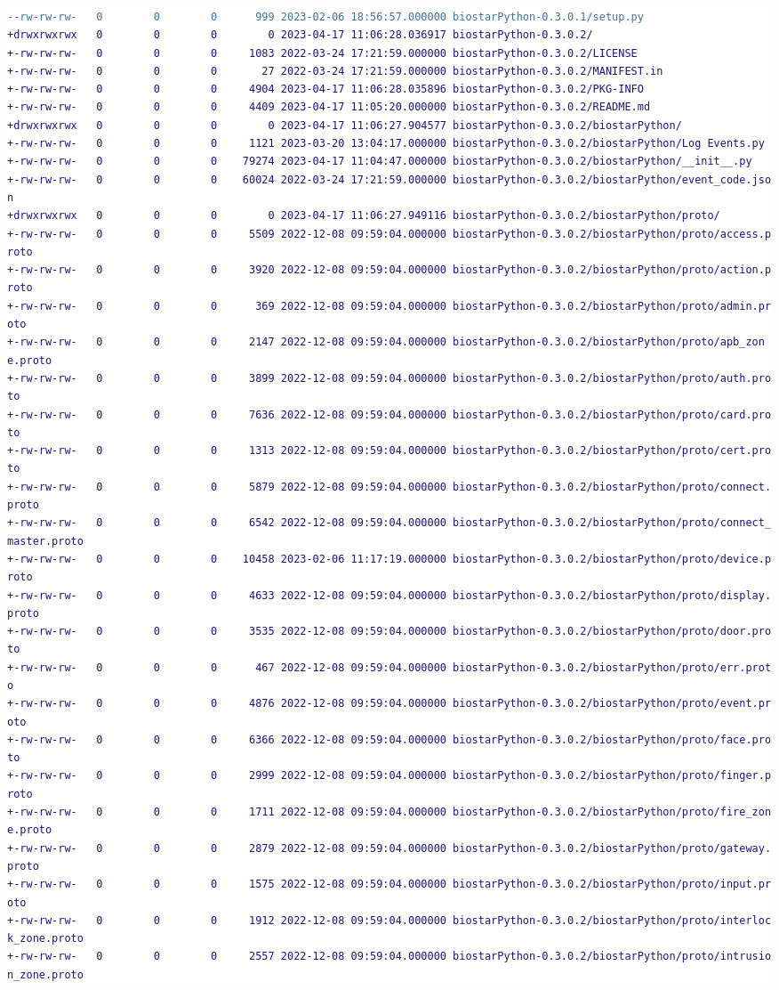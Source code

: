 ```diff
--rw-rw-rw-   0        0        0      999 2023-02-06 18:56:57.000000 biostarPython-0.3.0.1/setup.py
+drwxrwxrwx   0        0        0        0 2023-04-17 11:06:28.036917 biostarPython-0.3.0.2/
+-rw-rw-rw-   0        0        0     1083 2022-03-24 17:21:59.000000 biostarPython-0.3.0.2/LICENSE
+-rw-rw-rw-   0        0        0       27 2022-03-24 17:21:59.000000 biostarPython-0.3.0.2/MANIFEST.in
+-rw-rw-rw-   0        0        0     4904 2023-04-17 11:06:28.035896 biostarPython-0.3.0.2/PKG-INFO
+-rw-rw-rw-   0        0        0     4409 2023-04-17 11:05:20.000000 biostarPython-0.3.0.2/README.md
+drwxrwxrwx   0        0        0        0 2023-04-17 11:06:27.904577 biostarPython-0.3.0.2/biostarPython/
+-rw-rw-rw-   0        0        0     1121 2023-03-20 13:04:17.000000 biostarPython-0.3.0.2/biostarPython/Log Events.py
+-rw-rw-rw-   0        0        0    79274 2023-04-17 11:04:47.000000 biostarPython-0.3.0.2/biostarPython/__init__.py
+-rw-rw-rw-   0        0        0    60024 2022-03-24 17:21:59.000000 biostarPython-0.3.0.2/biostarPython/event_code.json
+drwxrwxrwx   0        0        0        0 2023-04-17 11:06:27.949116 biostarPython-0.3.0.2/biostarPython/proto/
+-rw-rw-rw-   0        0        0     5509 2022-12-08 09:59:04.000000 biostarPython-0.3.0.2/biostarPython/proto/access.proto
+-rw-rw-rw-   0        0        0     3920 2022-12-08 09:59:04.000000 biostarPython-0.3.0.2/biostarPython/proto/action.proto
+-rw-rw-rw-   0        0        0      369 2022-12-08 09:59:04.000000 biostarPython-0.3.0.2/biostarPython/proto/admin.proto
+-rw-rw-rw-   0        0        0     2147 2022-12-08 09:59:04.000000 biostarPython-0.3.0.2/biostarPython/proto/apb_zone.proto
+-rw-rw-rw-   0        0        0     3899 2022-12-08 09:59:04.000000 biostarPython-0.3.0.2/biostarPython/proto/auth.proto
+-rw-rw-rw-   0        0        0     7636 2022-12-08 09:59:04.000000 biostarPython-0.3.0.2/biostarPython/proto/card.proto
+-rw-rw-rw-   0        0        0     1313 2022-12-08 09:59:04.000000 biostarPython-0.3.0.2/biostarPython/proto/cert.proto
+-rw-rw-rw-   0        0        0     5879 2022-12-08 09:59:04.000000 biostarPython-0.3.0.2/biostarPython/proto/connect.proto
+-rw-rw-rw-   0        0        0     6542 2022-12-08 09:59:04.000000 biostarPython-0.3.0.2/biostarPython/proto/connect_master.proto
+-rw-rw-rw-   0        0        0    10458 2023-02-06 11:17:19.000000 biostarPython-0.3.0.2/biostarPython/proto/device.proto
+-rw-rw-rw-   0        0        0     4633 2022-12-08 09:59:04.000000 biostarPython-0.3.0.2/biostarPython/proto/display.proto
+-rw-rw-rw-   0        0        0     3535 2022-12-08 09:59:04.000000 biostarPython-0.3.0.2/biostarPython/proto/door.proto
+-rw-rw-rw-   0        0        0      467 2022-12-08 09:59:04.000000 biostarPython-0.3.0.2/biostarPython/proto/err.proto
+-rw-rw-rw-   0        0        0     4876 2022-12-08 09:59:04.000000 biostarPython-0.3.0.2/biostarPython/proto/event.proto
+-rw-rw-rw-   0        0        0     6366 2022-12-08 09:59:04.000000 biostarPython-0.3.0.2/biostarPython/proto/face.proto
+-rw-rw-rw-   0        0        0     2999 2022-12-08 09:59:04.000000 biostarPython-0.3.0.2/biostarPython/proto/finger.proto
+-rw-rw-rw-   0        0        0     1711 2022-12-08 09:59:04.000000 biostarPython-0.3.0.2/biostarPython/proto/fire_zone.proto
+-rw-rw-rw-   0        0        0     2879 2022-12-08 09:59:04.000000 biostarPython-0.3.0.2/biostarPython/proto/gateway.proto
+-rw-rw-rw-   0        0        0     1575 2022-12-08 09:59:04.000000 biostarPython-0.3.0.2/biostarPython/proto/input.proto
+-rw-rw-rw-   0        0        0     1912 2022-12-08 09:59:04.000000 biostarPython-0.3.0.2/biostarPython/proto/interlock_zone.proto
+-rw-rw-rw-   0        0        0     2557 2022-12-08 09:59:04.000000 biostarPython-0.3.0.2/biostarPython/proto/intrusion_zone.proto
```